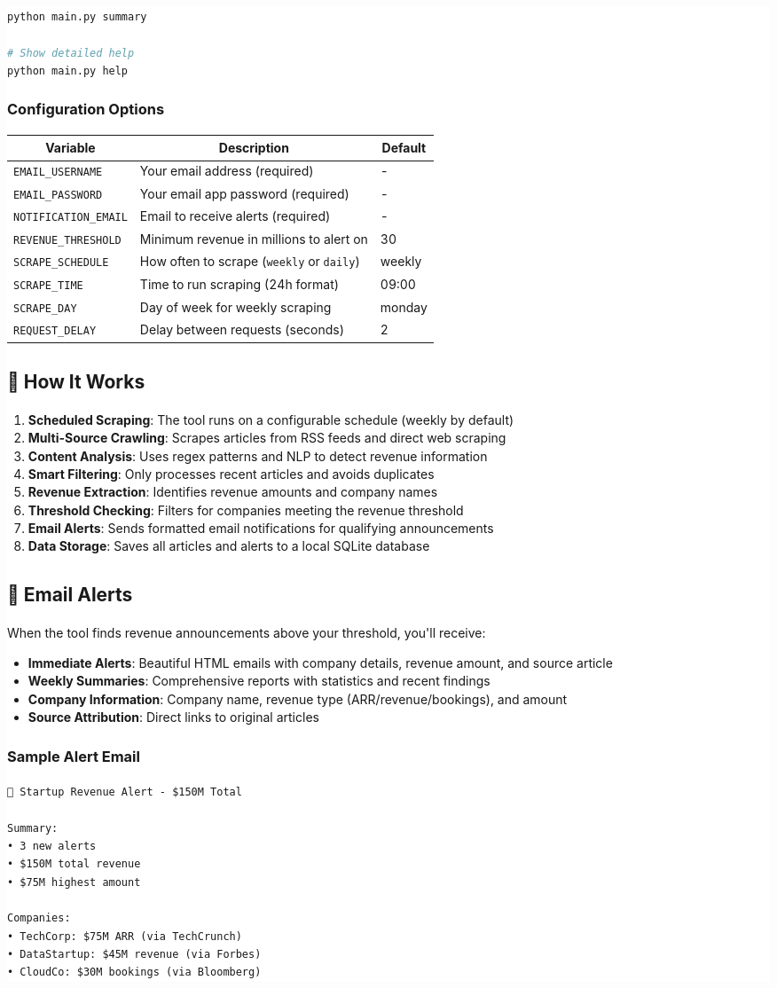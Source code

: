 ```bash
python main.py summary

# Show detailed help
python main.py help
```

### Configuration Options

| Variable | Description | Default |
|----------|-------------|---------|
| `EMAIL_USERNAME` | Your email address (required) | - |
| `EMAIL_PASSWORD` | Your email app password (required) | - |
| `NOTIFICATION_EMAIL` | Email to receive alerts (required) | - |
| `REVENUE_THRESHOLD` | Minimum revenue in millions to alert on | 30 |
| `SCRAPE_SCHEDULE` | How often to scrape (`weekly` or `daily`) | weekly |
| `SCRAPE_TIME` | Time to run scraping (24h format) | 09:00 |
| `SCRAPE_DAY` | Day of week for weekly scraping | monday |
| `REQUEST_DELAY` | Delay between requests (seconds) | 2 |

## 🎯 How It Works

1. **Scheduled Scraping**: The tool runs on a configurable schedule (weekly by default)
2. **Multi-Source Crawling**: Scrapes articles from RSS feeds and direct web scraping
3. **Content Analysis**: Uses regex patterns and NLP to detect revenue information
4. **Smart Filtering**: Only processes recent articles and avoids duplicates
5. **Revenue Extraction**: Identifies revenue amounts and company names
6. **Threshold Checking**: Filters for companies meeting the revenue threshold
7. **Email Alerts**: Sends formatted email notifications for qualifying announcements
8. **Data Storage**: Saves all articles and alerts to a local SQLite database

## 📧 Email Alerts

When the tool finds revenue announcements above your threshold, you'll receive:

- **Immediate Alerts**: Beautiful HTML emails with company details, revenue amount, and source article
- **Weekly Summaries**: Comprehensive reports with statistics and recent findings
- **Company Information**: Company name, revenue type (ARR/revenue/bookings), and amount
- **Source Attribution**: Direct links to original articles

### Sample Alert Email

```
🚀 Startup Revenue Alert - $150M Total

Summary:
• 3 new alerts
• $150M total revenue
• $75M highest amount

Companies:
• TechCorp: $75M ARR (via TechCrunch)
• DataStartup: $45M revenue (via Forbes)  
• CloudCo: $30M bookings (via Bloomberg)
```
